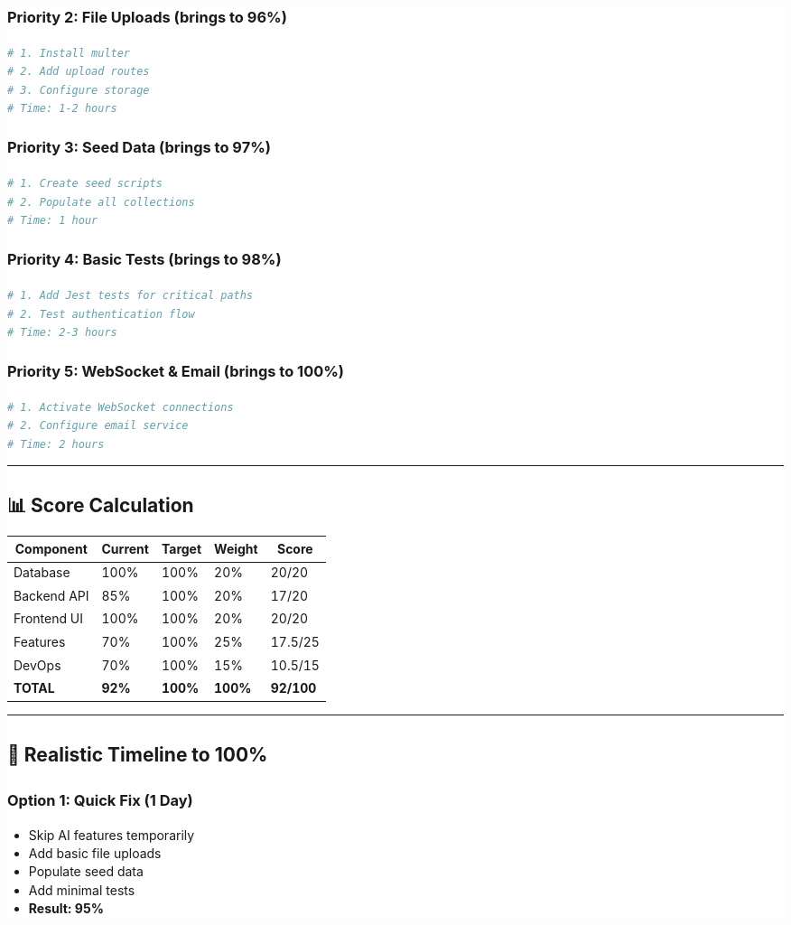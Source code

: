 ### Priority 2: File Uploads (brings to 96%)
```bash
# 1. Install multer
# 2. Add upload routes
# 3. Configure storage
# Time: 1-2 hours
```

### Priority 3: Seed Data (brings to 97%)
```bash
# 1. Create seed scripts
# 2. Populate all collections
# Time: 1 hour
```

### Priority 4: Basic Tests (brings to 98%)
```bash
# 1. Add Jest tests for critical paths
# 2. Test authentication flow
# Time: 2-3 hours
```

### Priority 5: WebSocket & Email (brings to 100%)
```bash
# 1. Activate WebSocket connections
# 2. Configure email service
# Time: 2 hours
```

---

## 📊 Score Calculation

| Component | Current | Target | Weight | Score |
|-----------|---------|--------|--------|-------|
| Database | 100% | 100% | 20% | 20/20 |
| Backend API | 85% | 100% | 20% | 17/20 |
| Frontend UI | 100% | 100% | 20% | 20/20 |
| Features | 70% | 100% | 25% | 17.5/25 |
| DevOps | 70% | 100% | 15% | 10.5/15 |
| **TOTAL** | **92%** | **100%** | **100%** | **92/100** |

---

## 🎯 Realistic Timeline to 100%

### Option 1: Quick Fix (1 Day)
- Skip AI features temporarily
- Add basic file uploads
- Populate seed data
- Add minimal tests
- **Result: 95%**
